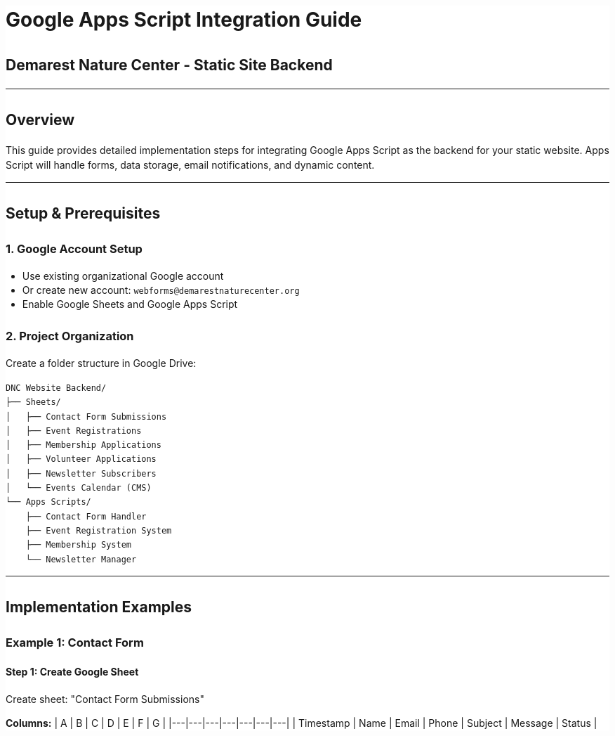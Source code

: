 # Google Apps Script Integration Guide
## Demarest Nature Center - Static Site Backend

---

## Overview

This guide provides detailed implementation steps for integrating Google Apps Script as the backend for your static website. Apps Script will handle forms, data storage, email notifications, and dynamic content.

---

## Setup & Prerequisites

### 1. Google Account Setup
- Use existing organizational Google account
- Or create new account: `webforms@demarestnaturecenter.org`
- Enable Google Sheets and Google Apps Script

### 2. Project Organization
Create a folder structure in Google Drive:
```
DNC Website Backend/
├── Sheets/
│   ├── Contact Form Submissions
│   ├── Event Registrations
│   ├── Membership Applications
│   ├── Volunteer Applications
│   ├── Newsletter Subscribers
│   └── Events Calendar (CMS)
└── Apps Scripts/
    ├── Contact Form Handler
    ├── Event Registration System
    ├── Membership System
    └── Newsletter Manager
```

---

## Implementation Examples

### Example 1: Contact Form

#### Step 1: Create Google Sheet
Create sheet: "Contact Form Submissions"

**Columns:**
| A | B | C | D | E | F | G |
|---|---|---|---|---|---|---|
| Timestamp | Name | Email | Phone | Subject | Message | Status |
